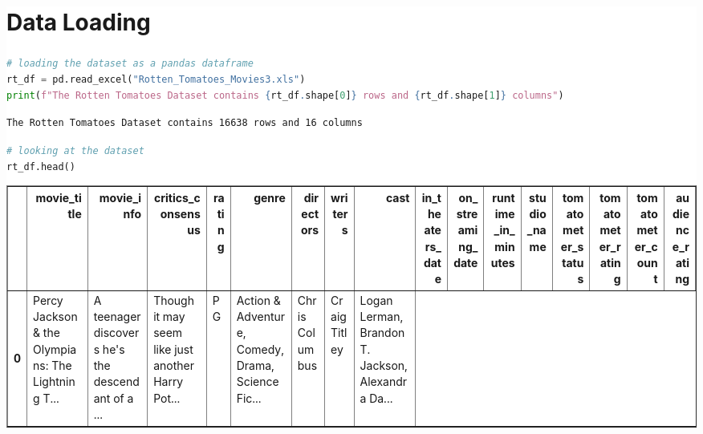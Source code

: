 # **Data Loading**


```python
# loading the dataset as a pandas dataframe
rt_df = pd.read_excel("Rotten_Tomatoes_Movies3.xls")
print(f"The Rotten Tomatoes Dataset contains {rt_df.shape[0]} rows and {rt_df.shape[1]} columns")
```

    The Rotten Tomatoes Dataset contains 16638 rows and 16 columns
    


```python
# looking at the dataset
rt_df.head()
```




<div>
<style scoped>
    .dataframe tbody tr th:only-of-type {
        vertical-align: middle;
    }

    .dataframe tbody tr th {
        vertical-align: top;
    }

    .dataframe thead th {
        text-align: right;
    }
</style>
<table border="1" class="dataframe">
  <thead>
    <tr style="text-align: right;">
      <th></th>
      <th>movie_title</th>
      <th>movie_info</th>
      <th>critics_consensus</th>
      <th>rating</th>
      <th>genre</th>
      <th>directors</th>
      <th>writers</th>
      <th>cast</th>
      <th>in_theaters_date</th>
      <th>on_streaming_date</th>
      <th>runtime_in_minutes</th>
      <th>studio_name</th>
      <th>tomatometer_status</th>
      <th>tomatometer_rating</th>
      <th>tomatometer_count</th>
      <th>audience_rating</th>
    </tr>
  </thead>
  <tbody>
    <tr>
      <th>0</th>
      <td>Percy Jackson &amp; the Olympians: The Lightning T...</td>
      <td>A teenager discovers he's the descendant of a ...</td>
      <td>Though it may seem like just another Harry Pot...</td>
      <td>PG</td>
      <td>Action &amp; Adventure, Comedy, Drama, Science Fic...</td>
      <td>Chris Columbus</td>
      <td>Craig Titley</td>
      <td>Logan Lerman, Brandon T. Jackson, Alexandra Da...</td>